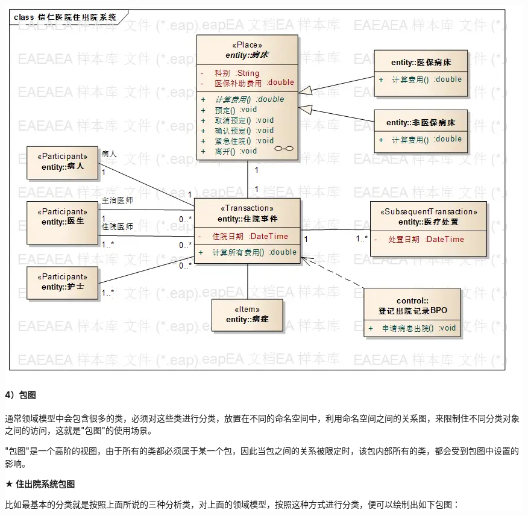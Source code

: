 ![](./attachments/image-7.png)

#### 4）包图

通常领域模型中会包含很多的类，必须对这些类进行分类，放置在不同的命名空间中，利用命名空间之间的关系图，来限制住不同分类对象之间的访问，这就是"包图"的使用场景。  

"包图"是一个高阶的视图，由于所有的类都必须属于某一个包，因此当包之间的关系被限定时，该包内部所有的类，都会受到包图中设置的影响。

**★ 住出院系统包图**  

比如最基本的分类就是按照上面所说的三种分析类，对上面的领域模型，按照这种方式进行分类，便可以绘制出如下包图：
